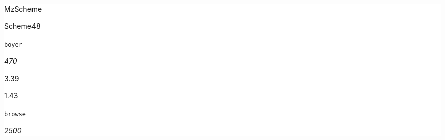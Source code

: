 <td colspan="1" align="center">

MzScheme

</td>

<td colspan="1" align="center">

Scheme48

</td>

</tr>

<tr bgcolor="#eeeeee">

<td>

`boyer`

</td>

<td align="center" bgcolor="#80f080">

<i> 470</i>

</td>

<td align="right">

3.39

</td>

<td align="right">

1.43

</td>

<td align="center">

</td>

<td align="center">

</td>

</tr>

<tr bgcolor="#dddddd">

<td>

`browse`

</td>

<td align="center" bgcolor="#80f080">

<i> 2500</i>

</td>

<td align="right">
